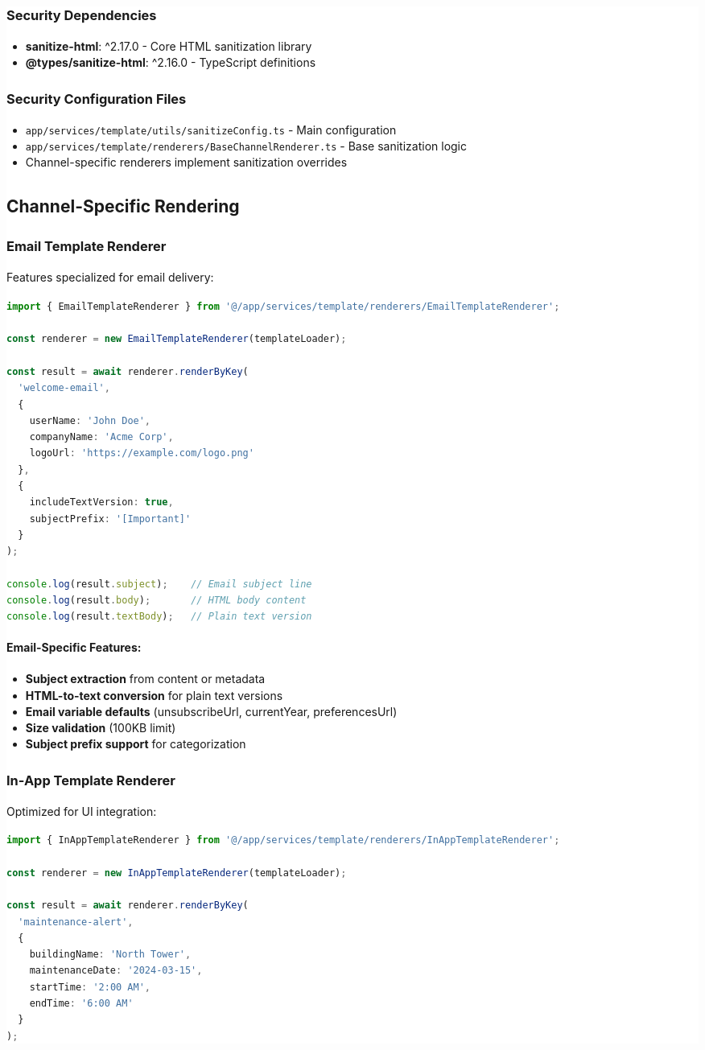 ### Security Dependencies

- **sanitize-html**: ^2.17.0 - Core HTML sanitization library
- **@types/sanitize-html**: ^2.16.0 - TypeScript definitions

### Security Configuration Files

- `app/services/template/utils/sanitizeConfig.ts` - Main configuration
- `app/services/template/renderers/BaseChannelRenderer.ts` - Base sanitization logic
- Channel-specific renderers implement sanitization overrides

## Channel-Specific Rendering

### Email Template Renderer

Features specialized for email delivery:

```typescript
import { EmailTemplateRenderer } from '@/app/services/template/renderers/EmailTemplateRenderer';

const renderer = new EmailTemplateRenderer(templateLoader);

const result = await renderer.renderByKey(
  'welcome-email',
  {
    userName: 'John Doe',
    companyName: 'Acme Corp',
    logoUrl: 'https://example.com/logo.png'
  },
  {
    includeTextVersion: true,
    subjectPrefix: '[Important]'
  }
);

console.log(result.subject);    // Email subject line
console.log(result.body);       // HTML body content
console.log(result.textBody);   // Plain text version
```

#### Email-Specific Features:
- **Subject extraction** from content or metadata
- **HTML-to-text conversion** for plain text versions
- **Email variable defaults** (unsubscribeUrl, currentYear, preferencesUrl)
- **Size validation** (100KB limit)
- **Subject prefix support** for categorization

### In-App Template Renderer

Optimized for UI integration:

```typescript
import { InAppTemplateRenderer } from '@/app/services/template/renderers/InAppTemplateRenderer';

const renderer = new InAppTemplateRenderer(templateLoader);

const result = await renderer.renderByKey(
  'maintenance-alert',
  {
    buildingName: 'North Tower',
    maintenanceDate: '2024-03-15',
    startTime: '2:00 AM',
    endTime: '6:00 AM'
  }
);
```